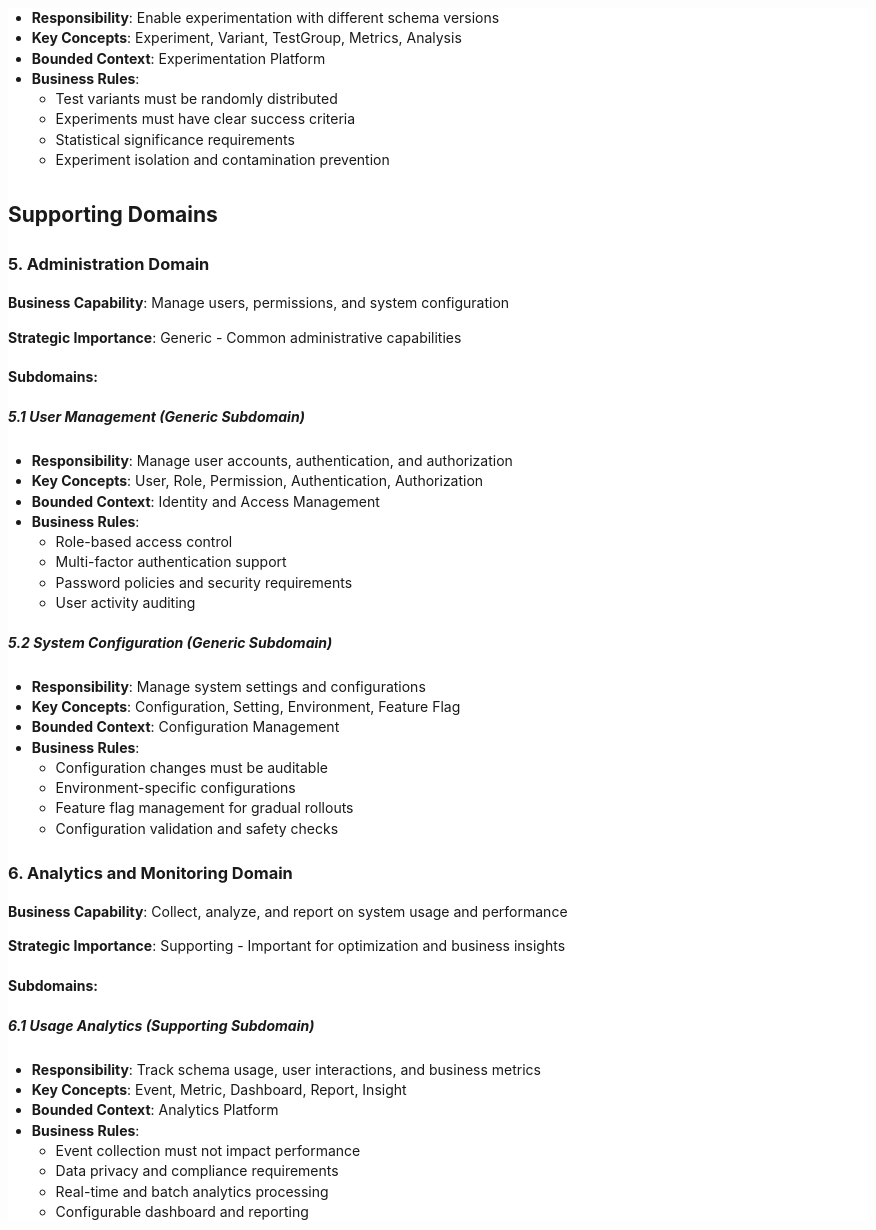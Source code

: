 - **Responsibility**: Enable experimentation with different schema versions
- **Key Concepts**: Experiment, Variant, TestGroup, Metrics, Analysis
- **Bounded Context**: Experimentation Platform
- **Business Rules**:
  - Test variants must be randomly distributed
  - Experiments must have clear success criteria
  - Statistical significance requirements
  - Experiment isolation and contamination prevention

## Supporting Domains

### 5. Administration Domain

**Business Capability**: Manage users, permissions, and system configuration

**Strategic Importance**: Generic - Common administrative capabilities

#### Subdomains:

##### 5.1 User Management (Generic Subdomain)

- **Responsibility**: Manage user accounts, authentication, and authorization
- **Key Concepts**: User, Role, Permission, Authentication, Authorization
- **Bounded Context**: Identity and Access Management
- **Business Rules**:
  - Role-based access control
  - Multi-factor authentication support
  - Password policies and security requirements
  - User activity auditing

##### 5.2 System Configuration (Generic Subdomain)

- **Responsibility**: Manage system settings and configurations
- **Key Concepts**: Configuration, Setting, Environment, Feature Flag
- **Bounded Context**: Configuration Management
- **Business Rules**:
  - Configuration changes must be auditable
  - Environment-specific configurations
  - Feature flag management for gradual rollouts
  - Configuration validation and safety checks

### 6. Analytics and Monitoring Domain

**Business Capability**: Collect, analyze, and report on system usage and performance

**Strategic Importance**: Supporting - Important for optimization and business insights

#### Subdomains:

##### 6.1 Usage Analytics (Supporting Subdomain)

- **Responsibility**: Track schema usage, user interactions, and business metrics
- **Key Concepts**: Event, Metric, Dashboard, Report, Insight
- **Bounded Context**: Analytics Platform
- **Business Rules**:
  - Event collection must not impact performance
  - Data privacy and compliance requirements
  - Real-time and batch analytics processing
  - Configurable dashboard and reporting
